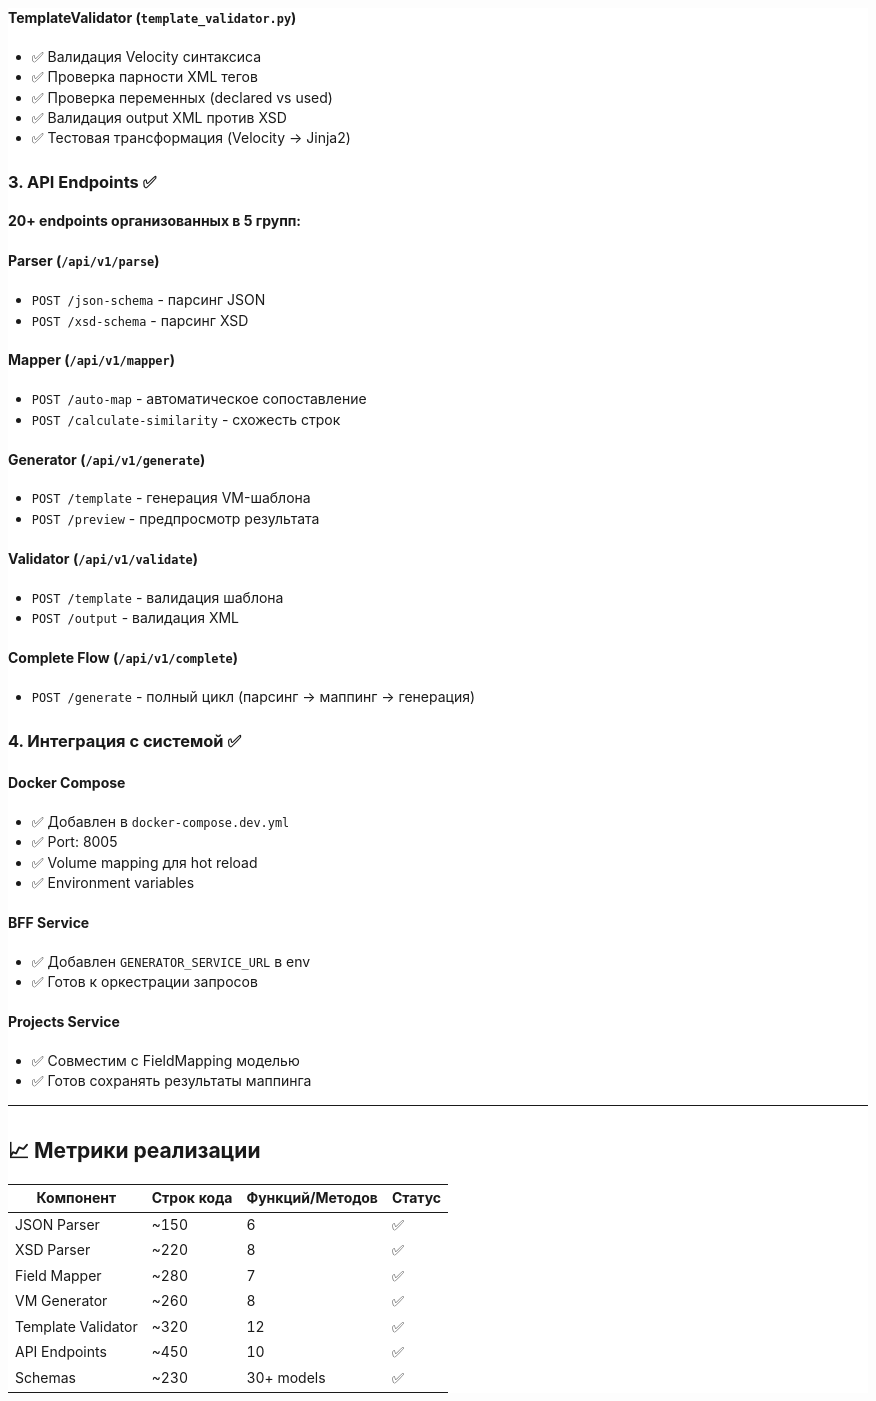 #### **TemplateValidator** (`template_validator.py`)
- ✅ Валидация Velocity синтаксиса
- ✅ Проверка парности XML тегов
- ✅ Проверка переменных (declared vs used)
- ✅ Валидация output XML против XSD
- ✅ Тестовая трансформация (Velocity → Jinja2)

### 3. API Endpoints ✅

**20+ endpoints организованных в 5 групп:**

#### Parser (`/api/v1/parse`)
- `POST /json-schema` - парсинг JSON
- `POST /xsd-schema` - парсинг XSD

#### Mapper (`/api/v1/mapper`)
- `POST /auto-map` - автоматическое сопоставление
- `POST /calculate-similarity` - схожесть строк

#### Generator (`/api/v1/generate`)
- `POST /template` - генерация VM-шаблона
- `POST /preview` - предпросмотр результата

#### Validator (`/api/v1/validate`)
- `POST /template` - валидация шаблона
- `POST /output` - валидация XML

#### Complete Flow (`/api/v1/complete`)
- `POST /generate` - полный цикл (парсинг → маппинг → генерация)

### 4. Интеграция с системой ✅

#### Docker Compose
- ✅ Добавлен в `docker-compose.dev.yml`
- ✅ Port: 8005
- ✅ Volume mapping для hot reload
- ✅ Environment variables

#### BFF Service
- ✅ Добавлен `GENERATOR_SERVICE_URL` в env
- ✅ Готов к оркестрации запросов

#### Projects Service
- ✅ Совместим с FieldMapping моделью
- ✅ Готов сохранять результаты маппинга

---

## 📈 Метрики реализации

| Компонент | Строк кода | Функций/Методов | Статус |
|-----------|------------|-----------------|--------|
| JSON Parser | ~150 | 6 | ✅ |
| XSD Parser | ~220 | 8 | ✅ |
| Field Mapper | ~280 | 7 | ✅ |
| VM Generator | ~260 | 8 | ✅ |
| Template Validator | ~320 | 12 | ✅ |
| API Endpoints | ~450 | 10 | ✅ |
| Schemas | ~230 | 30+ models | ✅ |